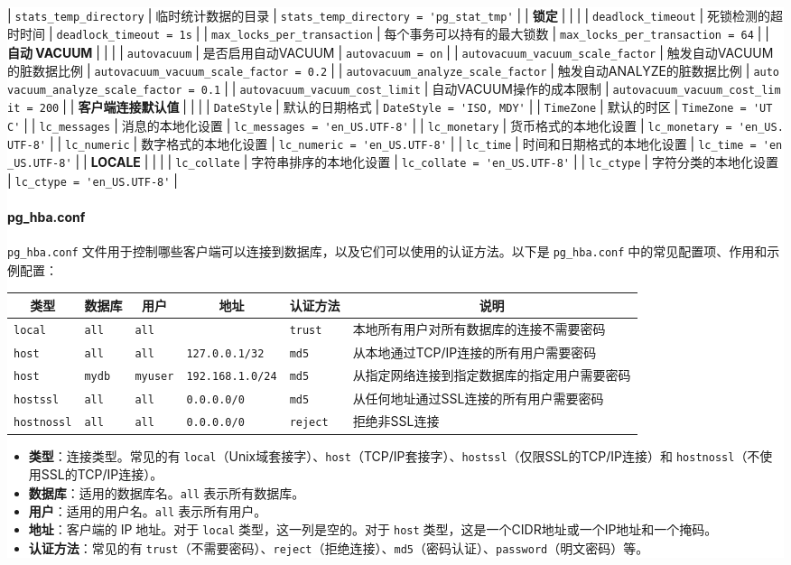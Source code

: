 | `stats_temp_directory`            | 临时统计数据的目录                         | `stats_temp_directory = 'pg_stat_tmp'`            |
| **锁定**                          |                                            |                                                   |
| `deadlock_timeout`                | 死锁检测的超时时间                         | `deadlock_timeout = 1s`                           |
| `max_locks_per_transaction`       | 每个事务可以持有的最大锁数                 | `max_locks_per_transaction = 64`                  |
| **自动 VACUUM**                   |                                            |                                                   |
| `autovacuum`                      | 是否启用自动VACUUM                         | `autovacuum = on`                                 |
| `autovacuum_vacuum_scale_factor`  | 触发自动VACUUM的脏数据比例                 | `autovacuum_vacuum_scale_factor = 0.2`            |
| `autovacuum_analyze_scale_factor` | 触发自动ANALYZE的脏数据比例                | `autovacuum_analyze_scale_factor = 0.1`           |
| `autovacuum_vacuum_cost_limit`    | 自动VACUUM操作的成本限制                   | `autovacuum_vacuum_cost_limit = 200`              |
| **客户端连接默认值**              |                                            |                                                   |
| `DateStyle`                       | 默认的日期格式                             | `DateStyle = 'ISO, MDY'`                          |
| `TimeZone`                        | 默认的时区                                 | `TimeZone = 'UTC'`                                |
| `lc_messages`                     | 消息的本地化设置                           | `lc_messages = 'en_US.UTF-8'`                     |
| `lc_monetary`                     | 货币格式的本地化设置                       | `lc_monetary = 'en_US.UTF-8'`                     |
| `lc_numeric`                      | 数字格式的本地化设置                       | `lc_numeric = 'en_US.UTF-8'`                      |
| `lc_time`                         | 时间和日期格式的本地化设置                 | `lc_time = 'en_US.UTF-8'`                         |
| **LOCALE**                        |                                            |                                                   |
| `lc_collate`                      | 字符串排序的本地化设置                     | `lc_collate = 'en_US.UTF-8'`                      |
| `lc_ctype`                        | 字符分类的本地化设置                       | `lc_ctype = 'en_US.UTF-8'`                        |

#### pg_hba.conf

`pg_hba.conf` 文件用于控制哪些客户端可以连接到数据库，以及它们可以使用的认证方法。以下是 `pg_hba.conf` 中的常见配置项、作用和示例配置：

| 类型        | 数据库 | 用户     | 地址             | 认证方法 | 说明                                         |
| ----------- | ------ | -------- | ---------------- | -------- | -------------------------------------------- |
| `local`     | `all`  | `all`    |                  | `trust`  | 本地所有用户对所有数据库的连接不需要密码     |
| `host`      | `all`  | `all`    | `127.0.0.1/32`   | `md5`    | 从本地通过TCP/IP连接的所有用户需要密码       |
| `host`      | `mydb` | `myuser` | `192.168.1.0/24` | `md5`    | 从指定网络连接到指定数据库的指定用户需要密码 |
| `hostssl`   | `all`  | `all`    | `0.0.0.0/0`      | `md5`    | 从任何地址通过SSL连接的所有用户需要密码      |
| `hostnossl` | `all`  | `all`    | `0.0.0.0/0`      | `reject` | 拒绝非SSL连接                                |

- **类型**：连接类型。常见的有 `local`（Unix域套接字）、`host`（TCP/IP套接字）、`hostssl`（仅限SSL的TCP/IP连接）和 `hostnossl`（不使用SSL的TCP/IP连接）。
- **数据库**：适用的数据库名。`all` 表示所有数据库。
- **用户**：适用的用户名。`all` 表示所有用户。
- **地址**：客户端的 IP 地址。对于 `local` 类型，这一列是空的。对于 `host` 类型，这是一个CIDR地址或一个IP地址和一个掩码。
- **认证方法**：常见的有 `trust`（不需要密码）、`reject`（拒绝连接）、`md5`（密码认证）、`password`（明文密码）等。
